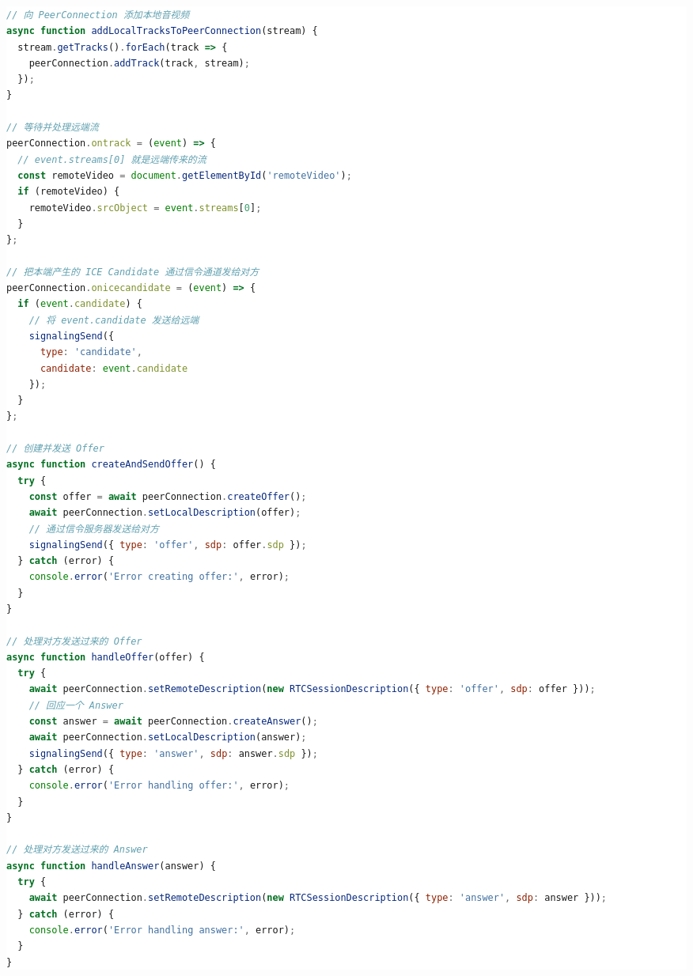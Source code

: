 ```js
// 向 PeerConnection 添加本地音视频
async function addLocalTracksToPeerConnection(stream) {
  stream.getTracks().forEach(track => {
    peerConnection.addTrack(track, stream);
  });
}

// 等待并处理远端流
peerConnection.ontrack = (event) => {
  // event.streams[0] 就是远端传来的流
  const remoteVideo = document.getElementById('remoteVideo');
  if (remoteVideo) {
    remoteVideo.srcObject = event.streams[0];
  }
};

// 把本端产生的 ICE Candidate 通过信令通道发给对方
peerConnection.onicecandidate = (event) => {
  if (event.candidate) {
    // 将 event.candidate 发送给远端
    signalingSend({ 
      type: 'candidate',
      candidate: event.candidate 
    });
  }
};

// 创建并发送 Offer
async function createAndSendOffer() {
  try {
    const offer = await peerConnection.createOffer();
    await peerConnection.setLocalDescription(offer);
    // 通过信令服务器发送给对方
    signalingSend({ type: 'offer', sdp: offer.sdp });
  } catch (error) {
    console.error('Error creating offer:', error);
  }
}

// 处理对方发送过来的 Offer
async function handleOffer(offer) {
  try {
    await peerConnection.setRemoteDescription(new RTCSessionDescription({ type: 'offer', sdp: offer }));
    // 回应一个 Answer
    const answer = await peerConnection.createAnswer();
    await peerConnection.setLocalDescription(answer);
    signalingSend({ type: 'answer', sdp: answer.sdp });
  } catch (error) {
    console.error('Error handling offer:', error);
  }
}

// 处理对方发送过来的 Answer
async function handleAnswer(answer) {
  try {
    await peerConnection.setRemoteDescription(new RTCSessionDescription({ type: 'answer', sdp: answer }));
  } catch (error) {
    console.error('Error handling answer:', error);
  }
}

```